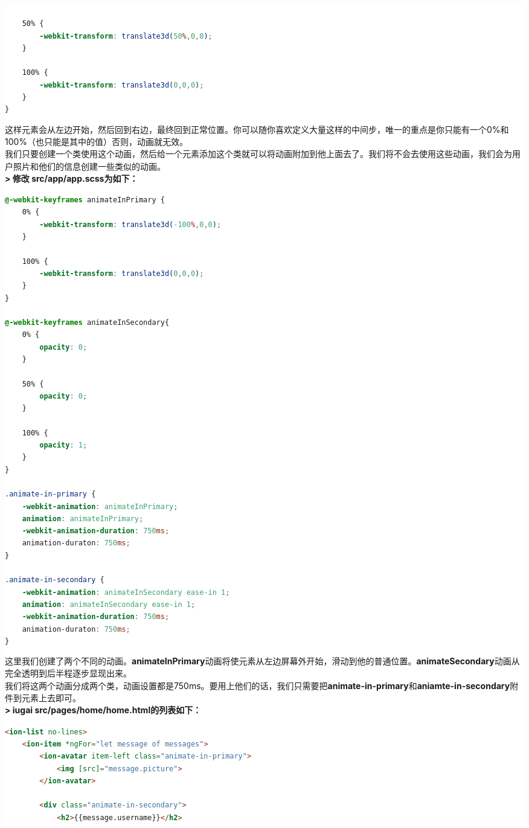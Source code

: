 ```css

    50% {
        -webkit-transform: translate3d(50%,0,0);
    }
    
    100% {
        -webkit-transform: translate3d(0,0,0);
    }
}
```
这样元素会从左边开始，然后回到右边，最终回到正常位置。你可以随你喜欢定义大量这样的中间步，唯一的重点是你只能有一个0%和100%（也只能是其中的值）否则，动画就无效。  
我们只要创建一个类使用这个动画，然后给一个元素添加这个类就可以将动画附加到他上面去了。我们将不会去使用这些动画，我们会为用户照片和他们的信息创建一些类似的动画。  
**> 修改 src/app/app.scss为如下：**
```css
@-webkit-keyframes animateInPrimary {
    0% {
        -webkit-transform: translate3d(-100%,0,0);
    }

    100% {
        -webkit-transform: translate3d(0,0,0);
    }
} 

@-webkit-keyframes animateInSecondary{
    0% {
        opacity: 0;
    }

    50% {
        opacity: 0;
    }

    100% {
        opacity: 1;
    }
} 

.animate-in-primary {
    -webkit-animation: animateInPrimary;
    animation: animateInPrimary;
    -webkit-animation-duration: 750ms;
    animation-duraton: 750ms;
}

.animate-in-secondary {
    -webkit-animation: animateInSecondary ease-in 1;
    animation: animateInSecondary ease-in 1;
    -webkit-animation-duration: 750ms;
    animation-duraton: 750ms;
}
```
这里我们创建了两个不同的动画。**animateInPrimary**动画将使元素从左边屏幕外开始，滑动到他的普通位置。**animateSecondary**动画从完全透明到后半程逐步显现出来。  
我们将这两个动画分成两个类，动画设置都是750ms。要用上他们的话，我们只需要把**animate-in-primary**和**aniamte-in-secondary**附件到元素上去即可。  
**> iugai src/pages/home/home.html的列表如下：**
```html
<ion-list no-lines>
    <ion-item *ngFor="let message of messages">
        <ion-avatar item-left class="animate-in-primary">
            <img [src]="message.picture">
        </ion-avatar>

        <div class="animate-in-secondary">
            <h2>{{message.username}}</h2>
```